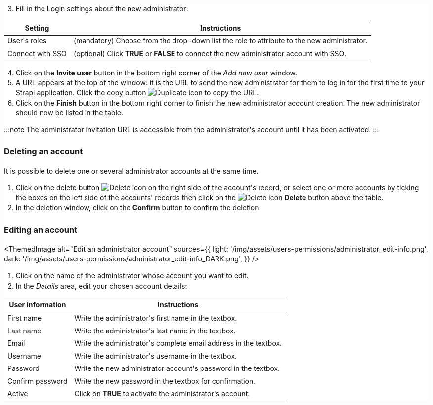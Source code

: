 3. Fill in the Login settings about the new administrator:

  | Setting          | Instructions                                                                                                    |
  | ---------------- | --------------------------------------------------------------------------------------------------------------- |
  | User's roles     | (mandatory) Choose from the drop-down list the role to attribute to the new administrator.                      |
  | Connect with SSO | (optional) Click **TRUE** or **FALSE** to connect the new administrator account with SSO.                       |

4. Click on the **Invite user** button in the bottom right corner of the *Add new user* window.
5. A URL appears at the top of the window: it is the URL to send the new administrator for them to log in for the first time to your Strapi application. Click the copy button ![Duplicate icon](/img/assets/icons/v5/Duplicate.svg) to copy the URL.
6. Click on the **Finish** button in the bottom right corner to finish the new administrator account creation. The new administrator should now be listed in the table.

:::note
The administrator invitation URL is accessible from the administrator's account until it has been activated.
:::

### Deleting an account

It is possible to delete one or several administrator accounts at the same time.

1. Click on the delete button ![Delete icon](/img/assets/icons/v5/Trash.svg) on the right side of the account's record, or select one or more accounts by ticking the boxes on the left side of the accounts' records then click on the ![Delete icon](/img/assets/icons/v5/Trash.svg) **Delete** button above the table.
2. In the deletion window, click on the **Confirm** button to confirm the deletion.

### Editing an account

<ThemedImage
  alt="Edit an administrator account"
  sources={{
    light: '/img/assets/users-permissions/administrator_edit-info.png',
    dark: '/img/assets/users-permissions/administrator_edit-info_DARK.png',
  }}
/>

1. Click on the name of the administrator whose account you want to edit.
2. In the *Details* area, edit your chosen account details:

| User information      | Instructions  |
| --------------------- | ----------------------- |
| First name            | Write the administrator's first name in the textbox.                                        |
| Last name             | Write the administrator's last name in the textbox.                                         |
| Email                 | Write the administrator's complete email address in the textbox.                            |
| Username              | Write the administrator's username in the textbox.                                          |
| Password              | Write the new administrator account's password in the textbox.                              |
| Confirm password      | Write the new password in the textbox for confirmation.                                     |
| Active                | Click on **TRUE** to activate the administrator's account.                                  |
